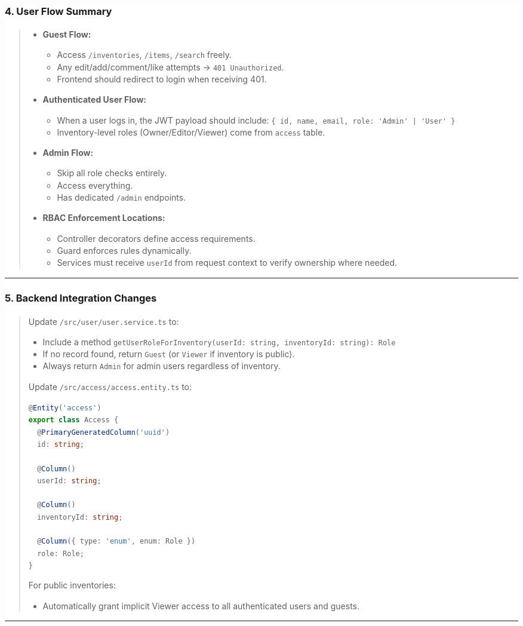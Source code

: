 
### 4. **User Flow Summary**

> - **Guest Flow:**
>   - Access `/inventories`, `/items`, `/search` freely.
>   - Any edit/add/comment/like attempts → `401 Unauthorized`.
>   - Frontend should redirect to login when receiving 401.
>
> - **Authenticated User Flow:**
>   - When a user logs in, the JWT payload should include:
>     `{ id, name, email, role: 'Admin' | 'User' }`
>   - Inventory-level roles (Owner/Editor/Viewer) come from `access` table.
>
> - **Admin Flow:**
>   - Skip all role checks entirely.
>   - Access everything.
>   - Has dedicated `/admin` endpoints.
>
> - **RBAC Enforcement Locations:**
>   - Controller decorators define access requirements.
>   - Guard enforces rules dynamically.
>   - Services must receive `userId` from request context to verify ownership where needed.

---

### 5. **Backend Integration Changes**

> Update `/src/user/user.service.ts` to:
>
> - Include a method `getUserRoleForInventory(userId: string, inventoryId: string): Role`
> - If no record found, return `Guest` (or `Viewer` if inventory is public).
> - Always return `Admin` for admin users regardless of inventory.
>
> Update `/src/access/access.entity.ts` to:
>
> ```ts
> @Entity('access')
> export class Access {
>   @PrimaryGeneratedColumn('uuid')
>   id: string;
>
>   @Column()
>   userId: string;
>
>   @Column()
>   inventoryId: string;
>
>   @Column({ type: 'enum', enum: Role })
>   role: Role;
> }
> ```
>
> For public inventories:
>
> - Automatically grant implicit Viewer access to all authenticated users and guests.

---